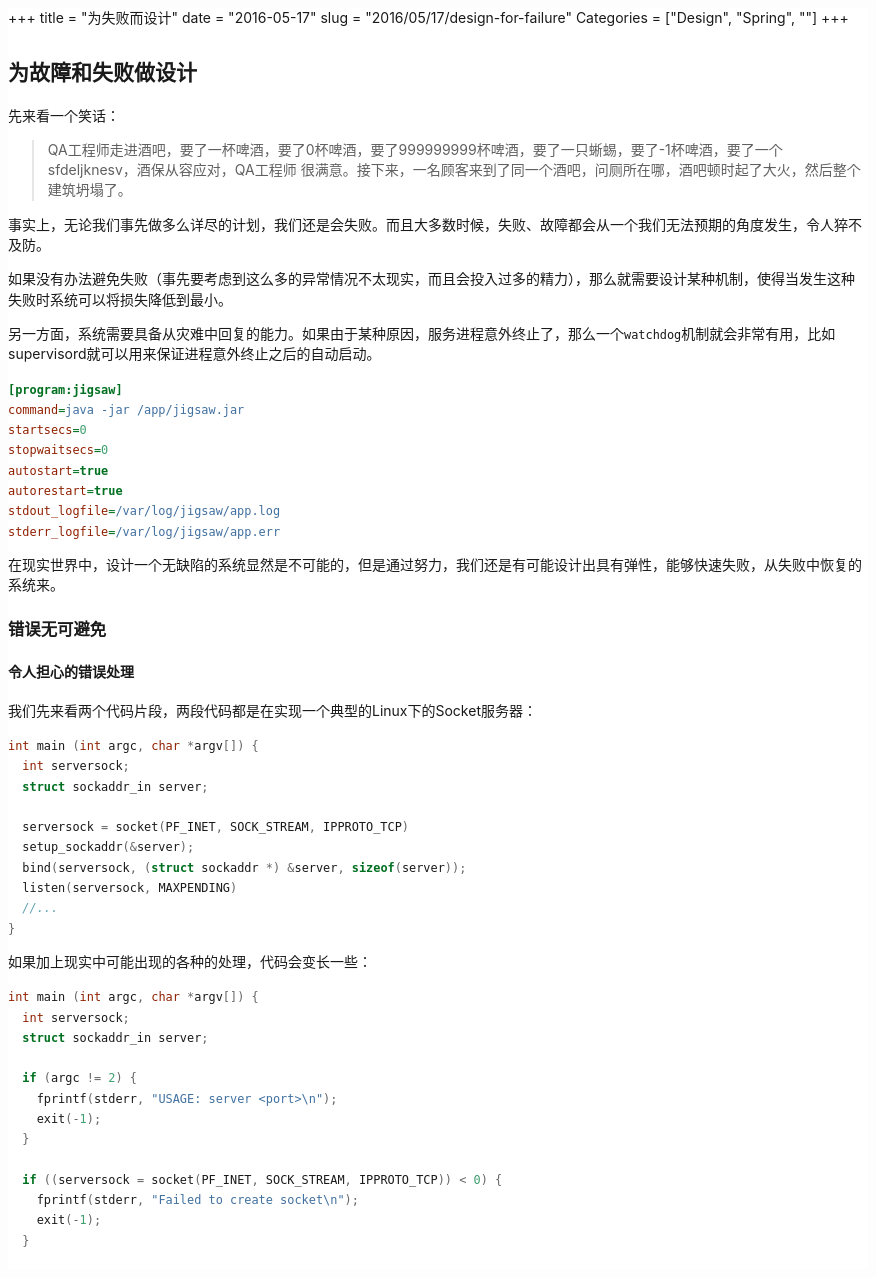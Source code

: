 +++
title = "为失败而设计"
date = "2016-05-17"
slug = "2016/05/17/design-for-failure"
Categories = ["Design", "Spring", ""]
+++

## 为故障和失败做设计

先来看一个笑话：

>QA工程师走进酒吧，要了一杯啤酒，要了0杯啤酒，要了999999999杯啤酒，要了一只蜥蜴，要了-1杯啤酒，要了一个sfdeljknesv，酒保从容应对，QA工程师 很满意。接下来，一名顾客来到了同一个酒吧，问厕所在哪，酒吧顿时起了大火，然后整个建筑坍塌了。

事实上，无论我们事先做多么详尽的计划，我们还是会失败。而且大多数时候，失败、故障都会从一个我们无法预期的角度发生，令人猝不及防。

如果没有办法避免失败（事先要考虑到这么多的异常情况不太现实，而且会投入过多的精力），那么就需要设计某种机制，使得当发生这种失败时系统可以将损失降低到最小。

另一方面，系统需要具备从灾难中回复的能力。如果由于某种原因，服务进程意外终止了，那么一个`watchdog`机制就会非常有用，比如supervisord就可以用来保证进程意外终止之后的自动启动。

```ini
[program:jigsaw]
command=java -jar /app/jigsaw.jar
startsecs=0
stopwaitsecs=0
autostart=true
autorestart=true
stdout_logfile=/var/log/jigsaw/app.log
stderr_logfile=/var/log/jigsaw/app.err
```

在现实世界中，设计一个无缺陷的系统显然是不可能的，但是通过努力，我们还是有可能设计出具有弹性，能够快速失败，从失败中恢复的系统来。

### 错误无可避免

#### 令人担心的错误处理

我们先来看两个代码片段，两段代码都是在实现一个典型的Linux下的Socket服务器：

```c
int main (int argc, char *argv[]) {
  int serversock;
  struct sockaddr_in server;

  serversock = socket(PF_INET, SOCK_STREAM, IPPROTO_TCP)
  setup_sockaddr(&server);
  bind(serversock, (struct sockaddr *) &server, sizeof(server));
  listen(serversock, MAXPENDING)
  //...
}
```

如果加上现实中可能出现的各种的处理，代码会变长一些：

```c
int main (int argc, char *argv[]) {
  int serversock;
  struct sockaddr_in server;

  if (argc != 2) {
    fprintf(stderr, "USAGE: server <port>\n");
    exit(-1);
  }
  
  if ((serversock = socket(PF_INET, SOCK_STREAM, IPPROTO_TCP)) < 0) {
    fprintf(stderr, "Failed to create socket\n");
    exit(-1);
  }
  
```